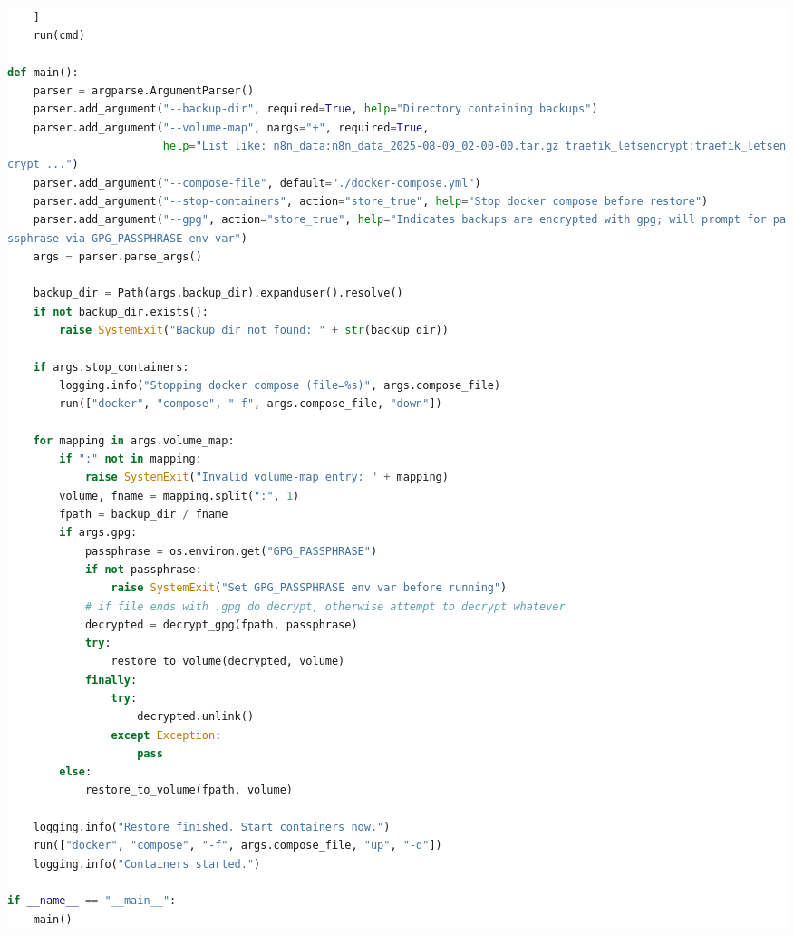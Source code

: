 ```python
    ]
    run(cmd)

def main():
    parser = argparse.ArgumentParser()
    parser.add_argument("--backup-dir", required=True, help="Directory containing backups")
    parser.add_argument("--volume-map", nargs="+", required=True,
                        help="List like: n8n_data:n8n_data_2025-08-09_02-00-00.tar.gz traefik_letsencrypt:traefik_letsencrypt_...")
    parser.add_argument("--compose-file", default="./docker-compose.yml")
    parser.add_argument("--stop-containers", action="store_true", help="Stop docker compose before restore")
    parser.add_argument("--gpg", action="store_true", help="Indicates backups are encrypted with gpg; will prompt for passphrase via GPG_PASSPHRASE env var")
    args = parser.parse_args()

    backup_dir = Path(args.backup_dir).expanduser().resolve()
    if not backup_dir.exists():
        raise SystemExit("Backup dir not found: " + str(backup_dir))

    if args.stop_containers:
        logging.info("Stopping docker compose (file=%s)", args.compose_file)
        run(["docker", "compose", "-f", args.compose_file, "down"])

    for mapping in args.volume_map:
        if ":" not in mapping:
            raise SystemExit("Invalid volume-map entry: " + mapping)
        volume, fname = mapping.split(":", 1)
        fpath = backup_dir / fname
        if args.gpg:
            passphrase = os.environ.get("GPG_PASSPHRASE")
            if not passphrase:
                raise SystemExit("Set GPG_PASSPHRASE env var before running")
            # if file ends with .gpg do decrypt, otherwise attempt to decrypt whatever
            decrypted = decrypt_gpg(fpath, passphrase)
            try:
                restore_to_volume(decrypted, volume)
            finally:
                try:
                    decrypted.unlink()
                except Exception:
                    pass
        else:
            restore_to_volume(fpath, volume)

    logging.info("Restore finished. Start containers now.")
    run(["docker", "compose", "-f", args.compose_file, "up", "-d"])
    logging.info("Containers started.")

if __name__ == "__main__":
    main()
```
